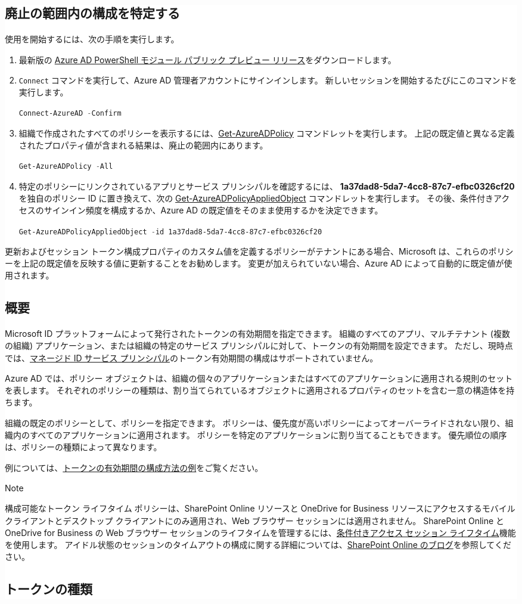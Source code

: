 ## <a name="identify-configuration-in-scope-of-retirement"></a>廃止の範囲内の構成を特定する

使用を開始するには、次の手順を実行します。

1. 最新版の [Azure AD PowerShell モジュール パブリック プレビュー リリース](https://www.powershellgallery.com/packages/AzureADPreview)をダウンロードします。
1. `Connect` コマンドを実行して、Azure AD 管理者アカウントにサインインします。 新しいセッションを開始するたびにこのコマンドを実行します。

    ```powershell
    Connect-AzureAD -Confirm
    ```

1. 組織で作成されたすべてのポリシーを表示するには、[Get-AzureADPolicy](/powershell/module/azuread/get-azureadpolicy?view=azureadps-2.0-preview&preserve-view=true) コマンドレットを実行します。  上記の既定値と異なる定義されたプロパティ値が含まれる結果は、廃止の範囲内にあります。

    ```powershell
    Get-AzureADPolicy -All
    ```

1. 特定のポリシーにリンクされているアプリとサービス プリンシパルを確認するには、 **1a37dad8-5da7-4cc8-87c7-efbc0326cf20** を独自のポリシー ID に置き換えて、次の [Get-AzureADPolicyAppliedObject](/powershell/module/azuread/get-azureadpolicyappliedobject?view=azureadps-2.0-preview&preserve-view=true) コマンドレットを実行します。 その後、条件付きアクセスのサインイン頻度を構成するか、Azure AD の既定値をそのまま使用するかを決定できます。

    ```powershell
    Get-AzureADPolicyAppliedObject -id 1a37dad8-5da7-4cc8-87c7-efbc0326cf20
    ```

更新およびセッション トークン構成プロパティのカスタム値を定義するポリシーがテナントにある場合、Microsoft は、これらのポリシーを上記の既定値を反映する値に更新することをお勧めします。 変更が加えられていない場合、Azure AD によって自動的に既定値が使用されます。  

## <a name="overview"></a>概要

Microsoft ID プラットフォームによって発行されたトークンの有効期間を指定できます。 組織のすべてのアプリ、マルチテナント (複数の組織) アプリケーション、または組織の特定のサービス プリンシパルに対して、トークンの有効期間を設定できます。 ただし、現時点では、[マネージド ID サービス プリンシパル](../managed-identities-azure-resources/overview.md)のトークン有効期間の構成はサポートされていません。

Azure AD では、ポリシー オブジェクトは、組織の個々のアプリケーションまたはすべてのアプリケーションに適用される規則のセットを表します。 それぞれのポリシーの種類は、割り当てられているオブジェクトに適用されるプロパティのセットを含む一意の構造体を持ちます。

組織の既定のポリシーとして、ポリシーを指定できます。 ポリシーは、優先度が高いポリシーによってオーバーライドされない限り、組織内のすべてのアプリケーションに適用されます。 ポリシーを特定のアプリケーションに割り当てることもできます。 優先順位の順序は、ポリシーの種類によって異なります。

例については、[トークンの有効期間の構成方法の例](configure-token-lifetimes.md)をご覧ください。

> [!NOTE]
> 構成可能なトークン ライフタイム ポリシーは、SharePoint Online リソースと OneDrive for Business リソースにアクセスするモバイル クライアントとデスクトップ クライアントにのみ適用され、Web ブラウザー セッションには適用されません。
> SharePoint Online と OneDrive for Business の Web ブラウザー セッションのライフタイムを管理するには、[条件付きアクセス セッション ライフタイム](../conditional-access/howto-conditional-access-session-lifetime.md)機能を使用します。 アイドル状態のセッションのタイムアウトの構成に関する詳細については、[SharePoint Online のブログ](https://techcommunity.microsoft.com/t5/SharePoint-Blog/Introducing-Idle-Session-Timeout-in-SharePoint-and-OneDrive/ba-p/119208)を参照してください。

## <a name="token-types"></a>トークンの種類
